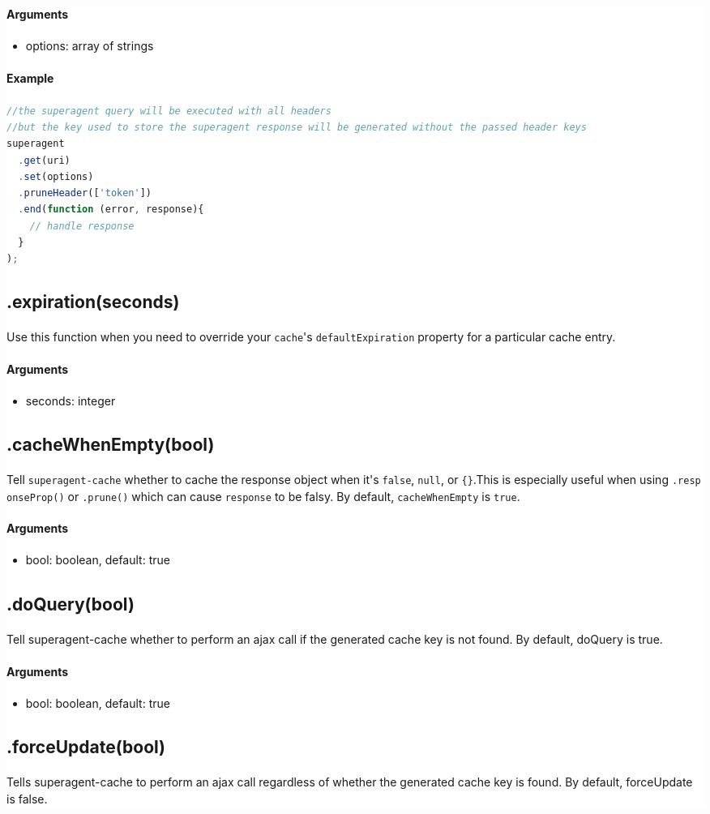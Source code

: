 #### Arguments

* options: array of strings

#### Example

```javascript
//the superagent query will be executed with all headers
//but the key used to store the superagent response will be generated without the passed header keys
superagent
  .get(uri)
  .set(options)
  .pruneHeader(['token'])
  .end(function (error, response){
    // handle response
  }
);
```

## .expiration(seconds)

Use this function when you need to override your `cache`'s `defaultExpiration` property for a particular cache entry.

#### Arguments

* seconds: integer

## .cacheWhenEmpty(bool)

Tell `superagent-cache` whether to cache the response object when it's `false`, `null`, or `{}`.This is especially useful when using `.responseProp()` or `.prune()` which can cause `response` to be falsy. By default, `cacheWhenEmpty` is `true`.

#### Arguments

* bool: boolean, default: true

## .doQuery(bool)

Tell superagent-cache whether to perform an ajax call if the generated cache key is not found. By default, doQuery is true.

#### Arguments

* bool: boolean, default: true

## .forceUpdate(bool)

Tells superagent-cache to perform an ajax call regardless of whether the generated cache key is found. By default, forceUpdate is false.
